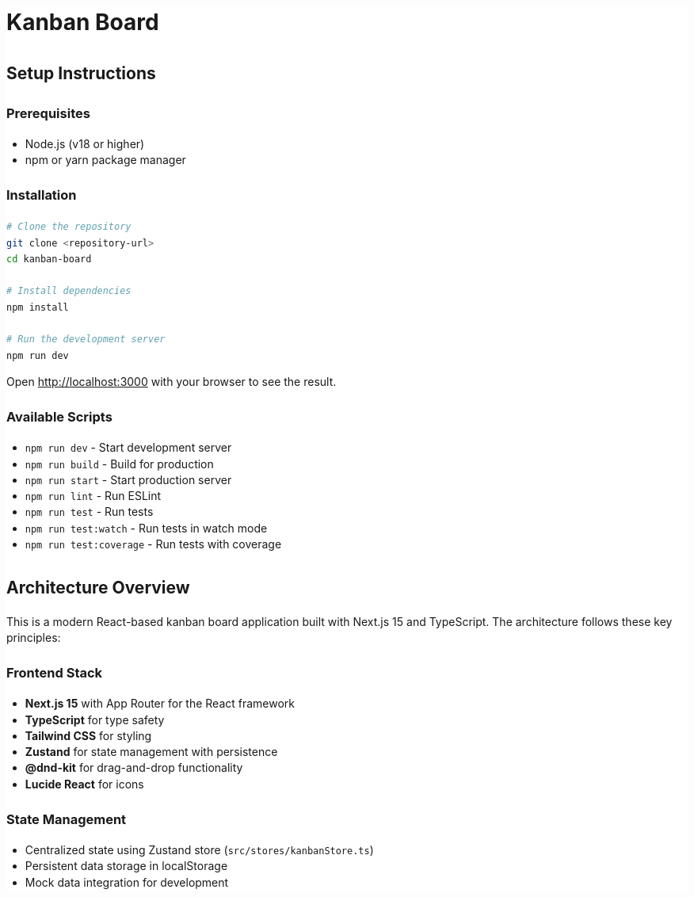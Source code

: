 # Kanban Board

## Setup Instructions

### Prerequisites
- Node.js (v18 or higher)
- npm or yarn package manager

### Installation
```bash
# Clone the repository
git clone <repository-url>
cd kanban-board

# Install dependencies
npm install

# Run the development server
npm run dev
```

Open [http://localhost:3000](http://localhost:3000) with your browser to see the result.

### Available Scripts
- `npm run dev` - Start development server
- `npm run build` - Build for production
- `npm run start` - Start production server
- `npm run lint` - Run ESLint
- `npm run test` - Run tests
- `npm run test:watch` - Run tests in watch mode
- `npm run test:coverage` - Run tests with coverage

## Architecture Overview

This is a modern React-based kanban board application built with Next.js 15 and TypeScript. The architecture follows these key principles:

### Frontend Stack
- **Next.js 15** with App Router for the React framework
- **TypeScript** for type safety
- **Tailwind CSS** for styling
- **Zustand** for state management with persistence
- **@dnd-kit** for drag-and-drop functionality
- **Lucide React** for icons

### State Management
- Centralized state using Zustand store (`src/stores/kanbanStore.ts`)
- Persistent data storage in localStorage
- Mock data integration for development
